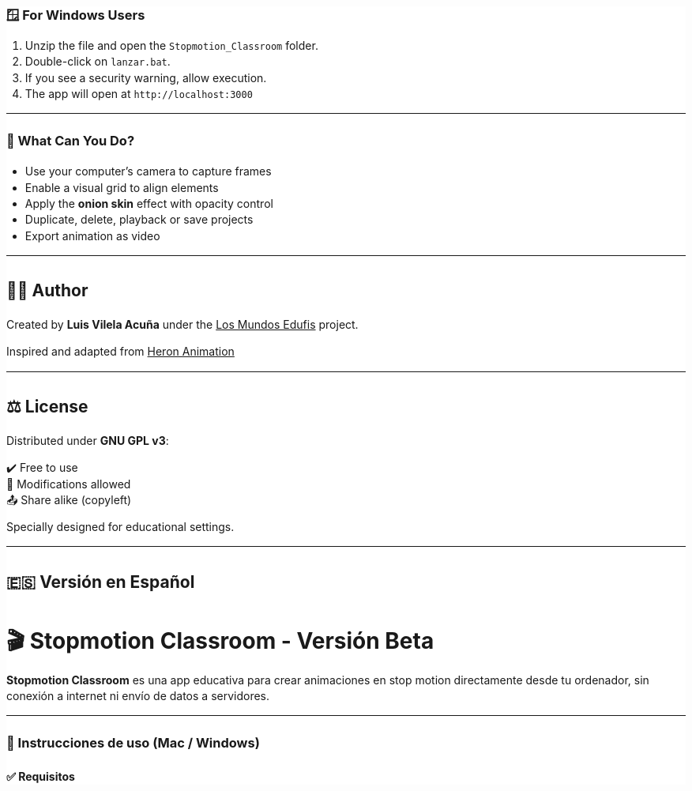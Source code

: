 ### 🪟 For Windows Users

1. Unzip the file and open the `Stopmotion_Classroom` folder.
2. Double-click on `lanzar.bat`.
3. If you see a security warning, allow execution.
4. The app will open at `http://localhost:3000`

---

### 🎥 What Can You Do?

- Use your computer’s camera to capture frames
- Enable a visual grid to align elements
- Apply the **onion skin** effect with opacity control
- Duplicate, delete, playback or save projects
- Export animation as video

---

## 👨‍🏫 Author

Created by **Luis Vilela Acuña** under the [Los Mundos Edufis](https://losmundosedufis.com) project.

Inspired and adapted from [Heron Animation](https://github.com/peterdreshfield/heron-animation)

---

## ⚖️ License

Distributed under **GNU GPL v3**:

✔️ Free to use  
🔄 Modifications allowed  
📤 Share alike (copyleft)

Specially designed for educational settings.

---

## 🇪🇸 Versión en Español

# 🎬 Stopmotion Classroom - Versión Beta

**Stopmotion Classroom** es una app educativa para crear animaciones en stop motion directamente desde tu ordenador, sin conexión a internet ni envío de datos a servidores.

---

### 🚀 Instrucciones de uso (Mac / Windows)

#### ✅ Requisitos
